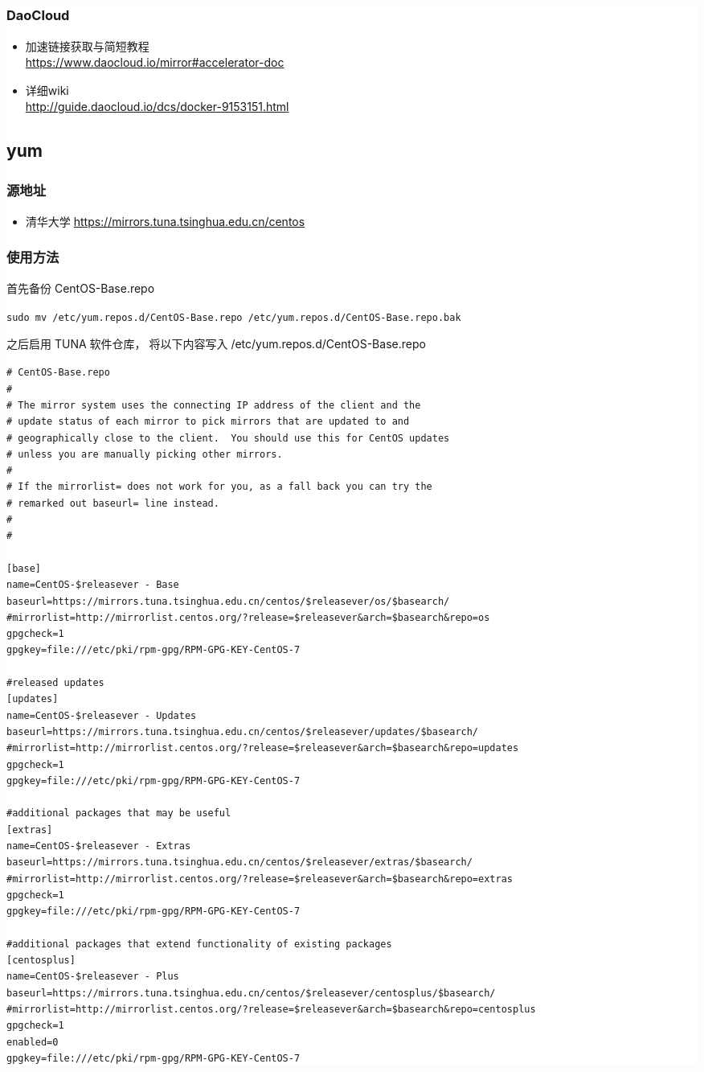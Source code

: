### DaoCloud

* 加速链接获取与简短教程  
  <https://www.daocloud.io/mirror#accelerator-doc>  
  
* 详细wiki  
<http://guide.daocloud.io/dcs/docker-9153151.html>


<h2 id="yum"> yum</h2>

### 源地址

- 清华大学 <https://mirrors.tuna.tsinghua.edu.cn/centos>

### 使用方法

首先备份 CentOS-Base.repo 
```
sudo mv /etc/yum.repos.d/CentOS-Base.repo /etc/yum.repos.d/CentOS-Base.repo.bak
```
之后启用 TUNA 软件仓库， 将以下内容写入 /etc/yum.repos.d/CentOS-Base.repo
```
# CentOS-Base.repo
#
# The mirror system uses the connecting IP address of the client and the
# update status of each mirror to pick mirrors that are updated to and
# geographically close to the client.  You should use this for CentOS updates
# unless you are manually picking other mirrors.
#
# If the mirrorlist= does not work for you, as a fall back you can try the
# remarked out baseurl= line instead.
#
#

[base]
name=CentOS-$releasever - Base
baseurl=https://mirrors.tuna.tsinghua.edu.cn/centos/$releasever/os/$basearch/
#mirrorlist=http://mirrorlist.centos.org/?release=$releasever&arch=$basearch&repo=os
gpgcheck=1
gpgkey=file:///etc/pki/rpm-gpg/RPM-GPG-KEY-CentOS-7

#released updates
[updates]
name=CentOS-$releasever - Updates
baseurl=https://mirrors.tuna.tsinghua.edu.cn/centos/$releasever/updates/$basearch/
#mirrorlist=http://mirrorlist.centos.org/?release=$releasever&arch=$basearch&repo=updates
gpgcheck=1
gpgkey=file:///etc/pki/rpm-gpg/RPM-GPG-KEY-CentOS-7

#additional packages that may be useful
[extras]
name=CentOS-$releasever - Extras
baseurl=https://mirrors.tuna.tsinghua.edu.cn/centos/$releasever/extras/$basearch/
#mirrorlist=http://mirrorlist.centos.org/?release=$releasever&arch=$basearch&repo=extras
gpgcheck=1
gpgkey=file:///etc/pki/rpm-gpg/RPM-GPG-KEY-CentOS-7

#additional packages that extend functionality of existing packages
[centosplus]
name=CentOS-$releasever - Plus
baseurl=https://mirrors.tuna.tsinghua.edu.cn/centos/$releasever/centosplus/$basearch/
#mirrorlist=http://mirrorlist.centos.org/?release=$releasever&arch=$basearch&repo=centosplus
gpgcheck=1
enabled=0
gpgkey=file:///etc/pki/rpm-gpg/RPM-GPG-KEY-CentOS-7
```